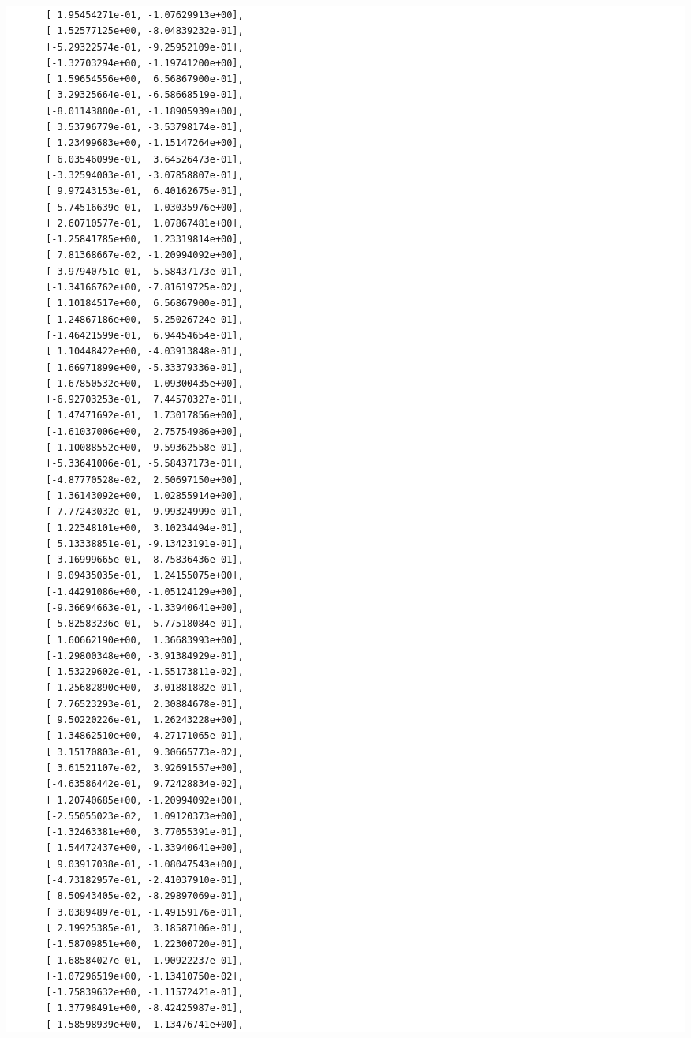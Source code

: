            [ 1.95454271e-01, -1.07629913e+00],
           [ 1.52577125e+00, -8.04839232e-01],
           [-5.29322574e-01, -9.25952109e-01],
           [-1.32703294e+00, -1.19741200e+00],
           [ 1.59654556e+00,  6.56867900e-01],
           [ 3.29325664e-01, -6.58668519e-01],
           [-8.01143880e-01, -1.18905939e+00],
           [ 3.53796779e-01, -3.53798174e-01],
           [ 1.23499683e+00, -1.15147264e+00],
           [ 6.03546099e-01,  3.64526473e-01],
           [-3.32594003e-01, -3.07858807e-01],
           [ 9.97243153e-01,  6.40162675e-01],
           [ 5.74516639e-01, -1.03035976e+00],
           [ 2.60710577e-01,  1.07867481e+00],
           [-1.25841785e+00,  1.23319814e+00],
           [ 7.81368667e-02, -1.20994092e+00],
           [ 3.97940751e-01, -5.58437173e-01],
           [-1.34166762e+00, -7.81619725e-02],
           [ 1.10184517e+00,  6.56867900e-01],
           [ 1.24867186e+00, -5.25026724e-01],
           [-1.46421599e-01,  6.94454654e-01],
           [ 1.10448422e+00, -4.03913848e-01],
           [ 1.66971899e+00, -5.33379336e-01],
           [-1.67850532e+00, -1.09300435e+00],
           [-6.92703253e-01,  7.44570327e-01],
           [ 1.47471692e-01,  1.73017856e+00],
           [-1.61037006e+00,  2.75754986e+00],
           [ 1.10088552e+00, -9.59362558e-01],
           [-5.33641006e-01, -5.58437173e-01],
           [-4.87770528e-02,  2.50697150e+00],
           [ 1.36143092e+00,  1.02855914e+00],
           [ 7.77243032e-01,  9.99324999e-01],
           [ 1.22348101e+00,  3.10234494e-01],
           [ 5.13338851e-01, -9.13423191e-01],
           [-3.16999665e-01, -8.75836436e-01],
           [ 9.09435035e-01,  1.24155075e+00],
           [-1.44291086e+00, -1.05124129e+00],
           [-9.36694663e-01, -1.33940641e+00],
           [-5.82583236e-01,  5.77518084e-01],
           [ 1.60662190e+00,  1.36683993e+00],
           [-1.29800348e+00, -3.91384929e-01],
           [ 1.53229602e-01, -1.55173811e-02],
           [ 1.25682890e+00,  3.01881882e-01],
           [ 7.76523293e-01,  2.30884678e-01],
           [ 9.50220226e-01,  1.26243228e+00],
           [-1.34862510e+00,  4.27171065e-01],
           [ 3.15170803e-01,  9.30665773e-02],
           [ 3.61521107e-02,  3.92691557e+00],
           [-4.63586442e-01,  9.72428834e-02],
           [ 1.20740685e+00, -1.20994092e+00],
           [-2.55055023e-02,  1.09120373e+00],
           [-1.32463381e+00,  3.77055391e-01],
           [ 1.54472437e+00, -1.33940641e+00],
           [ 9.03917038e-01, -1.08047543e+00],
           [-4.73182957e-01, -2.41037910e-01],
           [ 8.50943405e-02, -8.29897069e-01],
           [ 3.03894897e-01, -1.49159176e-01],
           [ 2.19925385e-01,  3.18587106e-01],
           [-1.58709851e+00,  1.22300720e-01],
           [ 1.68584027e-01, -1.90922237e-01],
           [-1.07296519e+00, -1.13410750e-02],
           [-1.75839632e+00, -1.11572421e-01],
           [ 1.37798491e+00, -8.42425987e-01],
           [ 1.58598939e+00, -1.13476741e+00],